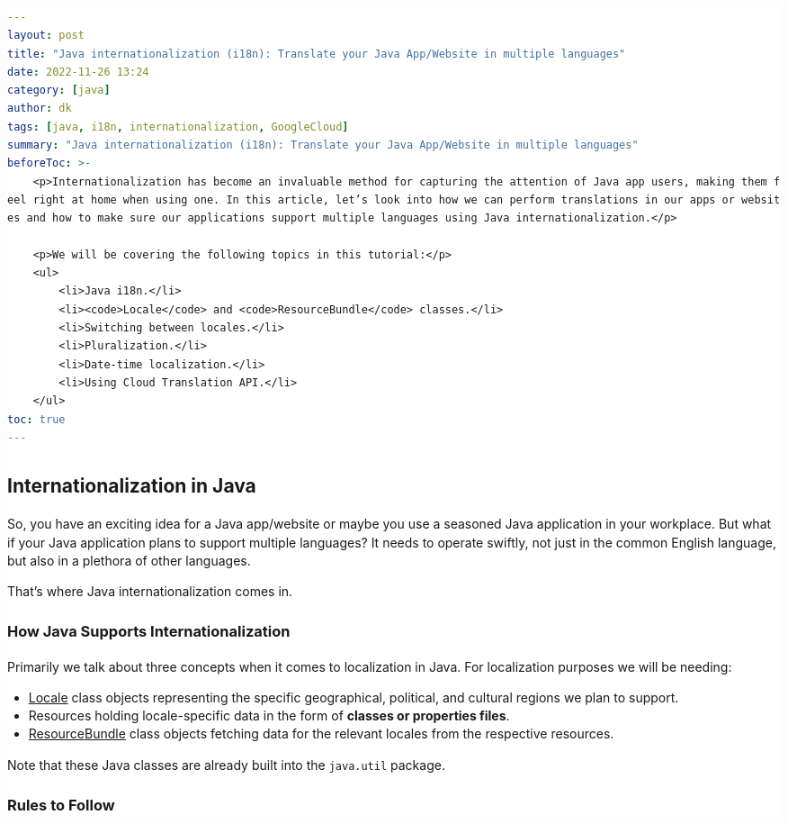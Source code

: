 ```yaml
---
layout: post
title: "Java internationalization (i18n): Translate your Java App/Website in multiple languages"
date: 2022-11-26 13:24
category: [java]
author: dk
tags: [java, i18n, internationalization, GoogleCloud]
summary: "Java internationalization (i18n): Translate your Java App/Website in multiple languages"
beforeToc: >-
    <p>Internationalization has become an invaluable method for capturing the attention of Java app users, making them feel right at home when using one. In this article, let’s look into how we can perform translations in our apps or websites and how to make sure our applications support multiple languages using Java internationalization.</p>

    <p>We will be covering the following topics in this tutorial:</p>
    <ul>
        <li>Java i18n.</li>
        <li><code>Locale</code> and <code>ResourceBundle</code> classes.</li>
        <li>Switching between locales.</li>
        <li>Pluralization.</li>
        <li>Date-time localization.</li>
        <li>Using Cloud Translation API.</li>
    </ul>
toc: true
---
```


## Internationalization in Java

So, you have an exciting idea for a Java app/website or maybe you use a seasoned Java application in your workplace. But what if your Java application plans to support multiple languages? It needs to operate swiftly, not just in the common English language, but also in a plethora of other languages.

That’s where Java internationalization comes in.

### How Java Supports Internationalization

Primarily we talk about three concepts when it comes to localization in Java. For localization purposes we will be needing:

-   [Locale](https://docs.oracle.com/javase/8/docs/api/java/util/Locale.html) class objects representing the specific geographical, political, and cultural regions we plan to support.
-   Resources holding locale-specific data in the form of **classes or properties files**.
-   [ResourceBundle](https://docs.oracle.com/javase/8/docs/api/java/util/ResourceBundle.html) class objects fetching data for the relevant locales from the respective resources.

Note that these Java classes are already built into the `java.util` package.

### Rules to Follow
